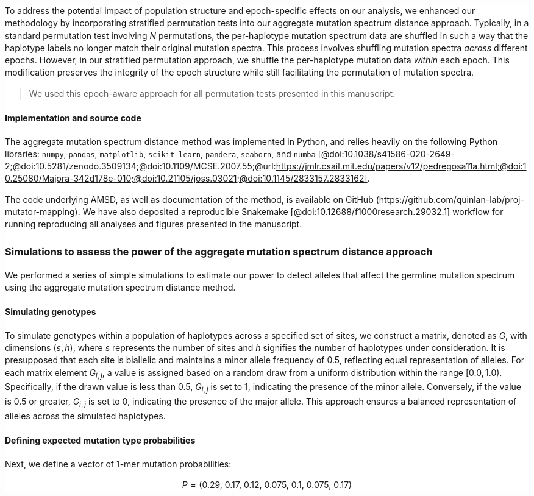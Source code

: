 To address the potential impact of population structure and epoch-specific effects on our analysis, we enhanced our methodology by incorporating stratified permutation tests into our aggregate mutation spectrum distance approach.
Typically, in a standard permutation test involving *N* permutations, the per-haplotype mutation spectrum data are shuffled in such a way that the haplotype labels no longer match their original mutation spectra.
This process involves shuffling mutation spectra *across* different epochs.
However, in our stratified permutation approach, we shuffle the per-haplotype mutation data *within* each epoch.
This modification preserves the integrity of the epoch structure while still facilitating the permutation of mutation spectra.

> We used this epoch-aware approach for all permutation tests presented in this manuscript.


#### Implementation and source code

The aggregate mutation spectrum distance method was implemented in Python, and relies heavily on the following Python libraries: `numpy`, `pandas`, `matplotlib`, `scikit-learn`, `pandera`, `seaborn`, and `numba` [@doi:10.1038/s41586-020-2649-2;@doi:10.5281/zenodo.3509134;@doi:10.1109/MCSE.2007.55;@url:https://jmlr.csail.mit.edu/papers/v12/pedregosa11a.html;@doi:10.25080/Majora-342d178e-010;@doi:10.21105/joss.03021;@doi:10.1145/2833157.2833162].

The code underlying AMSD, as well as documentation of the method, is available on GitHub (https://github.com/quinlan-lab/proj-mutator-mapping).
We have also deposited a reproducible Snakemake [@doi:10.12688/f1000research.29032.1] workflow for running reproducing all analyses and figures presented in the manuscript.

### Simulations to assess the power of the aggregate mutation spectrum distance approach

We performed a series of simple simulations to estimate our power to detect alleles that affect the germline mutation spectrum using the aggregate mutation spectrum distance method.

#### Simulating genotypes 

To simulate genotypes within a population of haplotypes across a specified set of sites, we construct a matrix, denoted as $G$, with dimensions $(s, h)$, where $s$ represents the number of sites and $h$ signifies the number of haplotypes under consideration.
It is presupposed that each site is biallelic and maintains a minor allele frequency of 0.5, reflecting equal representation of alleles.
For each matrix element $G_{i,j}$, a value is assigned based on a random draw from a uniform distribution within the range $[0.0, 1.0)$.
Specifically, if the drawn value is less than 0.5, $G_{i,j}$ is set to $1$, indicating the presence of the minor allele.
Conversely, if the value is 0.5 or greater, $G_{i,j}$ is set to $0$, indicating the presence of the major allele.
This approach ensures a balanced representation of alleles across the simulated haplotypes.

#### Defining expected mutation type probabilities

Next, we define a vector of 1-mer mutation probabilities:

$$P = \left( 0.29, \ 0.17, \ 0.12, \ 0.075, \ 0.1, \ 0.075, \ 0.17 \right)$$
